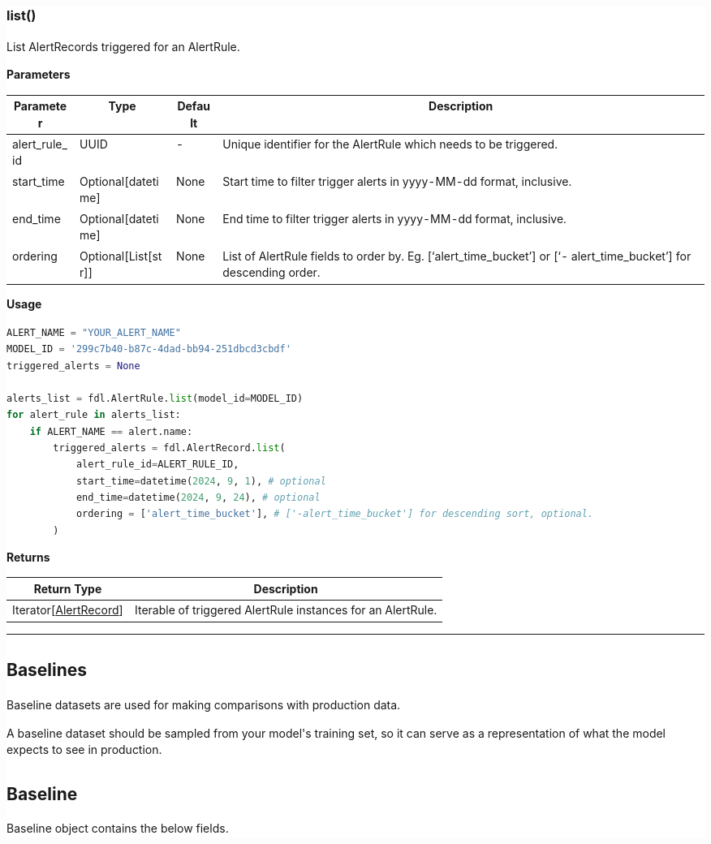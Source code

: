 ### list()

List AlertRecords triggered for an AlertRule.

**Parameters**

| Parameter       | Type                  | Default | Description                                                                                                             |
| --------------- | --------------------- | ------- | ----------------------------------------------------------------------------------------------------------------------- |
| alert\_rule\_id | UUID                  | -       | Unique identifier for the AlertRule which needs to be triggered.                                                       |
| start\_time     | Optional\[datetime]   | None    | Start time to filter trigger alerts in yyyy-MM-dd format, inclusive.                                                    |
| end\_time       | Optional\[datetime]   | None    | End time to filter trigger alerts in yyyy-MM-dd format, inclusive.                                                      |
| ordering        | Optional\[List\[str]] | None    | List of AlertRule fields to order by. Eg. \[‘alert\_time\_bucket’] or \[‘- alert\_time\_bucket’] for descending order. |

**Usage**

```python
ALERT_NAME = "YOUR_ALERT_NAME"
MODEL_ID = '299c7b40-b87c-4dad-bb94-251dbcd3cbdf'
triggered_alerts = None

alerts_list = fdl.AlertRule.list(model_id=MODEL_ID)
for alert_rule in alerts_list:
    if ALERT_NAME == alert.name:
        triggered_alerts = fdl.AlertRecord.list(
            alert_rule_id=ALERT_RULE_ID,
            start_time=datetime(2024, 9, 1), # optional
            end_time=datetime(2024, 9, 24), # optional
            ordering = ['alert_time_bucket'], # ['-alert_time_bucket'] for descending sort, optional.
        )
```

**Returns**

| Return Type                                                | Description                                                   |
| ---------------------------------------------------------- | ------------------------------------------------------------- |
| Iterator\[[AlertRecord](api-methods-30.md#alertrecord)]    | Iterable of triggered AlertRule instances for an AlertRule. |

***

## Baselines

Baseline datasets are used for making comparisons with production data.

A baseline dataset should be sampled from your model's training set, so it can serve as a representation of what the model expects to see in production.

## Baseline

Baseline object contains the below fields.
